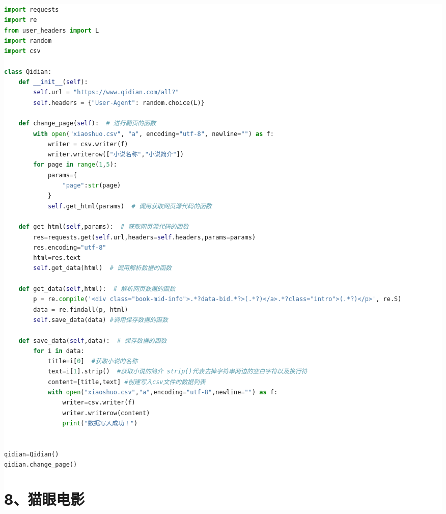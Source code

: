 ```python
import requests
import re
from user_headers import L
import random
import csv

class Qidian:
    def __init__(self):
        self.url = "https://www.qidian.com/all?"
        self.headers = {"User-Agent": random.choice(L)}

    def change_page(self):  # 进行翻页的函数
        with open("xiaoshuo.csv", "a", encoding="utf-8", newline="") as f:
            writer = csv.writer(f)
            writer.writerow(["小说名称","小说简介"])
        for page in range(1,5):
            params={
                "page":str(page)
            }
            self.get_html(params)  # 调用获取网页源代码的函数

    def get_html(self,params):  # 获取网页源代码的函数
        res=requests.get(self.url,headers=self.headers,params=params)
        res.encoding="utf-8"
        html=res.text
        self.get_data(html)  # 调用解析数据的函数

    def get_data(self,html):  # 解析网页数据的函数
        p = re.compile('<div class="book-mid-info">.*?data-bid.*?>(.*?)</a>.*?class="intro">(.*?)</p>', re.S)
        data = re.findall(p, html)
        self.save_data(data) #调用保存数据的函数

    def save_data(self,data):  # 保存数据的函数
        for i in data:
            title=i[0]  #获取小说的名称
            text=i[1].strip()  #获取小说的简介 strip()代表去掉字符串两边的空白字符以及换行符
            content=[title,text] #创建写入csv文件的数据列表
            with open("xiaoshuo.csv","a",encoding="utf-8",newline="") as f:
                writer=csv.writer(f)
                writer.writerow(content)
                print("数据写入成功！")


qidian=Qidian()
qidian.change_page()
```

# 8、猫眼电影
